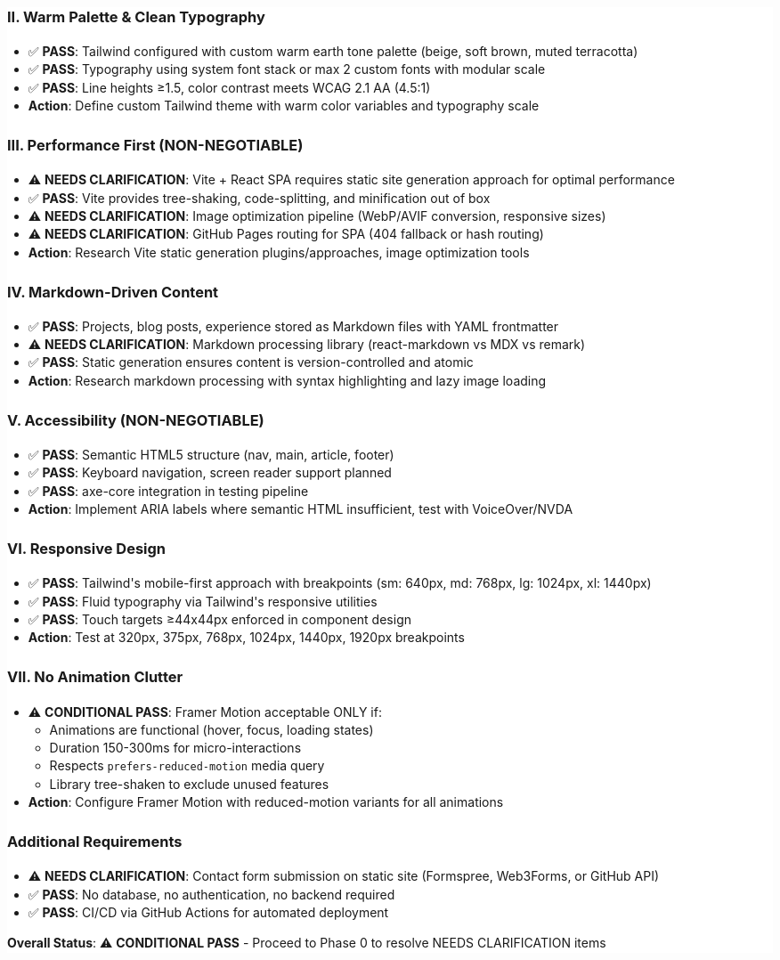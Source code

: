 ### II. Warm Palette & Clean Typography
- ✅ **PASS**: Tailwind configured with custom warm earth tone palette (beige, soft brown, muted terracotta)
- ✅ **PASS**: Typography using system font stack or max 2 custom fonts with modular scale
- ✅ **PASS**: Line heights ≥1.5, color contrast meets WCAG 2.1 AA (4.5:1)
- **Action**: Define custom Tailwind theme with warm color variables and typography scale

### III. Performance First (NON-NEGOTIABLE)
- ⚠️ **NEEDS CLARIFICATION**: Vite + React SPA requires static site generation approach for optimal performance
- ✅ **PASS**: Vite provides tree-shaking, code-splitting, and minification out of box
- ⚠️ **NEEDS CLARIFICATION**: Image optimization pipeline (WebP/AVIF conversion, responsive sizes)
- ⚠️ **NEEDS CLARIFICATION**: GitHub Pages routing for SPA (404 fallback or hash routing)
- **Action**: Research Vite static generation plugins/approaches, image optimization tools

### IV. Markdown-Driven Content
- ✅ **PASS**: Projects, blog posts, experience stored as Markdown files with YAML frontmatter
- ⚠️ **NEEDS CLARIFICATION**: Markdown processing library (react-markdown vs MDX vs remark)
- ✅ **PASS**: Static generation ensures content is version-controlled and atomic
- **Action**: Research markdown processing with syntax highlighting and lazy image loading

### V. Accessibility (NON-NEGOTIABLE)
- ✅ **PASS**: Semantic HTML5 structure (nav, main, article, footer)
- ✅ **PASS**: Keyboard navigation, screen reader support planned
- ✅ **PASS**: axe-core integration in testing pipeline
- **Action**: Implement ARIA labels where semantic HTML insufficient, test with VoiceOver/NVDA

### VI. Responsive Design
- ✅ **PASS**: Tailwind's mobile-first approach with breakpoints (sm: 640px, md: 768px, lg: 1024px, xl: 1440px)
- ✅ **PASS**: Fluid typography via Tailwind's responsive utilities
- ✅ **PASS**: Touch targets ≥44x44px enforced in component design
- **Action**: Test at 320px, 375px, 768px, 1024px, 1440px, 1920px breakpoints

### VII. No Animation Clutter
- ⚠️ **CONDITIONAL PASS**: Framer Motion acceptable ONLY if:
  - Animations are functional (hover, focus, loading states)
  - Duration 150-300ms for micro-interactions
  - Respects `prefers-reduced-motion` media query
  - Library tree-shaken to exclude unused features
- **Action**: Configure Framer Motion with reduced-motion variants for all animations

### Additional Requirements
- ⚠️ **NEEDS CLARIFICATION**: Contact form submission on static site (Formspree, Web3Forms, or GitHub API)
- ✅ **PASS**: No database, no authentication, no backend required
- ✅ **PASS**: CI/CD via GitHub Actions for automated deployment

**Overall Status**: ⚠️ **CONDITIONAL PASS** - Proceed to Phase 0 to resolve NEEDS CLARIFICATION items
